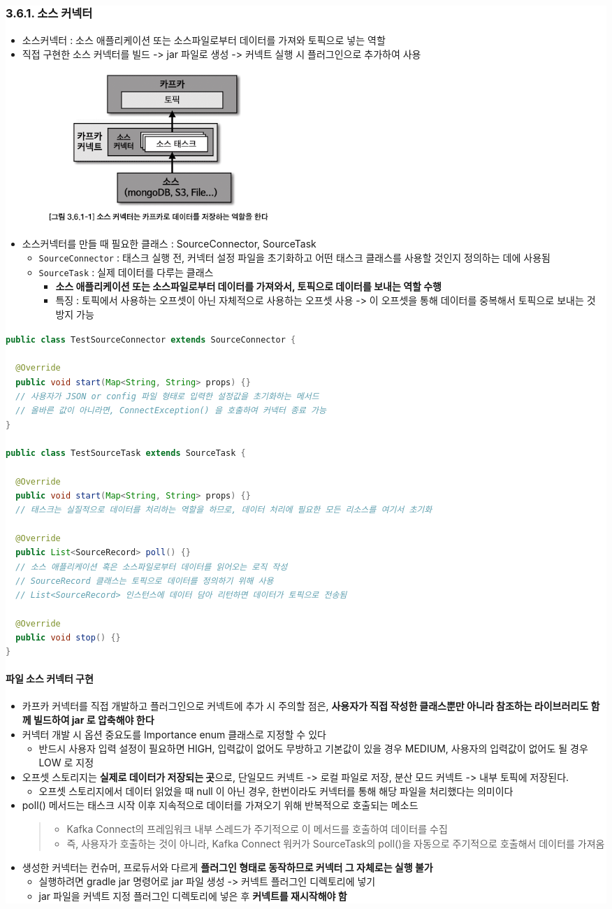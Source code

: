 ### 3.6.1. 소스 커넥터
- 소스커넥터 : 소스 애플리케이션 또는 소스파일로부터 데이터를 가져와 토픽으로 넣는 역할
- 직접 구현한 소스 커넥터를 빌드 -> jar 파일로 생성 -> 커넥트 실행 시 플러그인으로 추가하여 사용
![alt text](image-20.png)
- 소스커넥터를 만들 때 필요한 클래스 : SourceConnector, SourceTask
  - `SourceConnector` : 태스크 실행 전, 커넥터 설정 파일을 초기화하고 어떤 태스크 클래스를 사용할 것인지 정의하는 데에 사용됨
  - `SourceTask` : 실제 데이터를 다루는 클래스
    - **소스 애플리케이션 또는 소스파일로부터 데이터를 가져와서, 토픽으로 데이터를 보내는 역할 수행**
    - 특징 : 토픽에서 사용하는 오프셋이 아닌 자체적으로 사용하는 오프셋 사용 -> 이 오프셋을 통해 데이터를 중복해서 토픽으로 보내는 것 방지 가능
```java
public class TestSourceConnector extends SourceConnector {
  
  @Override
  public void start(Map<String, String> props) {}
  // 사용자가 JSON or config 파일 형태로 입력한 설정값을 초기화하는 메서드
  // 올바른 값이 아니라면, ConnectException() 을 호출하여 커넥터 종료 가능
}

public class TestSourceTask extends SourceTask {

  @Override
  public void start(Map<String, String> props) {}
  // 태스크는 실질적으로 데이터를 처리하는 역할을 하므로, 데이터 처리에 필요한 모든 리소스를 여기서 초기화

  @Override
  public List<SourceRecord> poll() {}
  // 소스 애플리케이션 혹은 소스파일로부터 데이터를 읽어오는 로직 작성
  // SourceRecord 클래스는 토픽으로 데이터를 정의하기 위해 사용
  // List<SourceRecord> 인스턴스에 데이터 담아 리턴하면 데이터가 토픽으로 전송됨

  @Override
  public void stop() {}
}
```

#### 파일 소스 커넥터 구현
- 카프카 커넥터를 직접 개발하고 플러그인으로 커넥트에 추가 시 주의할 점은, **사용자가 직접 작성한 클래스뿐만 아니라 참조하는 라이브러리도 함께 빌드하여 jar 로 압축해야 한다**
- 커넥터 개발 시 옵션 중요도를 Importance enum 클래스로 지정할 수 있다
  - 반드시 사용자 입력 설정이 필요하면 HIGH, 입력값이 없어도 무방하고 기본값이 있을 경우 MEDIUM, 사용자의 입력값이 없어도 될 경우 LOW 로 지정
- 오프셋 스토리지는 **실제로 데이터가 저장되는 곳**으로, 단일모드 커넥트 -> 로컬 파일로 저장, 분산 모드 커넥트 -> 내부 토픽에 저장된다.
  - 오프셋 스토리지에서 데이터 읽었을 때 null 이 아닌 경우, 한번이라도 커넥터를 통해 해당 파일을 처리했다는 의미이다
- poll() 메서드는 태스크 시작 이후 지속적으로 데이터를 가져오기 위해 반복적으로 호출되는 메소드
  > - Kafka Connect의 프레임워크 내부 스레드가 주기적으로 이 메서드를 호출하여 데이터를 수집
  > - 즉, 사용자가 호출하는 것이 아니라, Kafka Connect 워커가 SourceTask의 poll()을 자동으로 주기적으로 호출해서 데이터를 가져옴
- 생성한 커넥터는 컨슈머, 프로듀서와 다르게 **플러그인 형태로 동작하므로 커넥터 그 자체로는 실행 불가**
  - 실행하려면 gradle jar 명령어로 jar 파일 생성 -> 커넥트 플러그인 디렉토리에 넣기
  - jar 파일을 커넥트 지정 플러그인 디렉토리에 넣은 후 **커넥트를 재시작해야 함**
